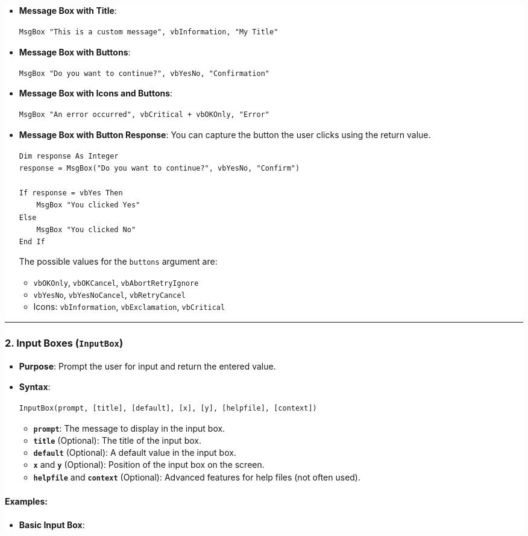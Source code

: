 * **Message Box with Title**:

  ```vba
  MsgBox "This is a custom message", vbInformation, "My Title"
  ```

* **Message Box with Buttons**:

  ```vba
  MsgBox "Do you want to continue?", vbYesNo, "Confirmation"
  ```

* **Message Box with Icons and Buttons**:

  ```vba
  MsgBox "An error occurred", vbCritical + vbOKOnly, "Error"
  ```

* **Message Box with Button Response**:
  You can capture the button the user clicks using the return value.

  ```vba
  Dim response As Integer
  response = MsgBox("Do you want to continue?", vbYesNo, "Confirm")

  If response = vbYes Then
      MsgBox "You clicked Yes"
  Else
      MsgBox "You clicked No"
  End If
  ```

  The possible values for the `buttons` argument are:

  * `vbOKOnly`, `vbOKCancel`, `vbAbortRetryIgnore`
  * `vbYesNo`, `vbYesNoCancel`, `vbRetryCancel`
  * Icons: `vbInformation`, `vbExclamation`, `vbCritical`

---

### **2. Input Boxes (`InputBox`)**

* **Purpose**: Prompt the user for input and return the entered value.
* **Syntax**:

  ```vba
  InputBox(prompt, [title], [default], [x], [y], [helpfile], [context])
  ```

  * **`prompt`**: The message to display in the input box.
  * **`title`** (Optional): The title of the input box.
  * **`default`** (Optional): A default value in the input box.
  * **`x`** and **`y`** (Optional): Position of the input box on the screen.
  * **`helpfile`** and **`context`** (Optional): Advanced features for help files (not often used).

#### **Examples**:

* **Basic Input Box**:
